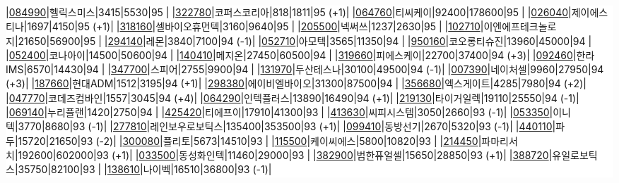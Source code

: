 |[084990](https://finance.daum.net/quotes/A084990)|헬릭스미스|3415|5530|95 |
|[322780](https://finance.daum.net/quotes/A322780)|코퍼스코리아|818|1811|95 (+1)|
|[064760](https://finance.daum.net/quotes/A064760)|티씨케이|92400|178600|95 |
|[026040](https://finance.daum.net/quotes/A026040)|제이에스티나|1697|4150|95 (+1)|
|[318160](https://finance.daum.net/quotes/A318160)|셀바이오휴먼텍|3160|9640|95 |
|[205500](https://finance.daum.net/quotes/A205500)|넥써쓰|1237|2630|95 |
|[102710](https://finance.daum.net/quotes/A102710)|이엔에프테크놀로지|21650|56900|95 |
|[294140](https://finance.daum.net/quotes/A294140)|레몬|3840|7100|94 (-1)|
|[052710](https://finance.daum.net/quotes/A052710)|아모텍|3565|11350|94 |
|[950160](https://finance.daum.net/quotes/A950160)|코오롱티슈진|13960|45000|94 |
|[052400](https://finance.daum.net/quotes/A052400)|코나아이|14500|50600|94 |
|[140410](https://finance.daum.net/quotes/A140410)|메지온|27450|60500|94 |
|[319660](https://finance.daum.net/quotes/A319660)|피에스케이|22700|37400|94 (+3)|
|[092460](https://finance.daum.net/quotes/A092460)|한라IMS|6570|14430|94 |
|[347700](https://finance.daum.net/quotes/A347700)|스피어|2755|9900|94 |
|[131970](https://finance.daum.net/quotes/A131970)|두산테스나|30100|49500|94 (-1)|
|[007390](https://finance.daum.net/quotes/A007390)|네이처셀|9960|27950|94 (+3)|
|[187660](https://finance.daum.net/quotes/A187660)|현대ADM|1512|3195|94 (+1)|
|[298380](https://finance.daum.net/quotes/A298380)|에이비엘바이오|31300|87500|94 |
|[356680](https://finance.daum.net/quotes/A356680)|엑스게이트|4285|7980|94 (+2)|
|[047770](https://finance.daum.net/quotes/A047770)|코데즈컴바인|1557|3045|94 (+4)|
|[064290](https://finance.daum.net/quotes/A064290)|인텍플러스|13890|16490|94 (+1)|
|[219130](https://finance.daum.net/quotes/A219130)|타이거일렉|19110|25550|94 (-1)|
|[069140](https://finance.daum.net/quotes/A069140)|누리플랜|1420|2750|94 |
|[425420](https://finance.daum.net/quotes/A425420)|티에프이|17910|41300|93 |
|[413630](https://finance.daum.net/quotes/A413630)|씨피시스템|3050|2660|93 (-1)|
|[053350](https://finance.daum.net/quotes/A053350)|이니텍|3770|8680|93 (-1)|
|[277810](https://finance.daum.net/quotes/A277810)|레인보우로보틱스|135400|353500|93 (+1)|
|[099410](https://finance.daum.net/quotes/A099410)|동방선기|2670|5320|93 (-1)|
|[440110](https://finance.daum.net/quotes/A440110)|파두|15720|21650|93 (-2)|
|[300080](https://finance.daum.net/quotes/A300080)|플리토|5673|14510|93 |
|[115500](https://finance.daum.net/quotes/A115500)|케이씨에스|5800|10820|93 |
|[214450](https://finance.daum.net/quotes/A214450)|파마리서치|192600|602000|93 (+1)|
|[033500](https://finance.daum.net/quotes/A033500)|동성화인텍|11460|29000|93 |
|[382900](https://finance.daum.net/quotes/A382900)|범한퓨얼셀|15650|28850|93 (+1)|
|[388720](https://finance.daum.net/quotes/A388720)|유일로보틱스|35750|82100|93 |
|[138610](https://finance.daum.net/quotes/A138610)|나이벡|16510|36800|93 (-1)|
